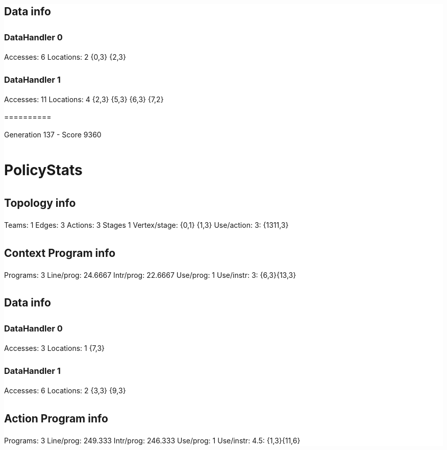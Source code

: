## Data info

### DataHandler 0
Accesses:	6
Locations:	2
{0,3} {2,3} 

### DataHandler 1
Accesses:	11
Locations:	4
{2,3} {5,3} {6,3} {7,2} 



==========

Generation 137 - Score 9360

# PolicyStats
## Topology info
Teams:		1
Edges:		3
Actions:	3
Stages		1
Vertex/stage:	{0,1} {1,3} 
Use/action:	3: {1311,3} 

## Context Program info
Programs:	3
Line/prog:	24.6667
Intr/prog:	22.6667
Use/prog:	1
Use/instr:	3: {6,3}{13,3}

## Data info

### DataHandler 0
Accesses:	3
Locations:	1
{7,3} 

### DataHandler 1
Accesses:	6
Locations:	2
{3,3} {9,3} 



## Action Program info
Programs:	3
Line/prog:	249.333
Intr/prog:	246.333
Use/prog:	1
Use/instr:	4.5: {1,3}{11,6}
